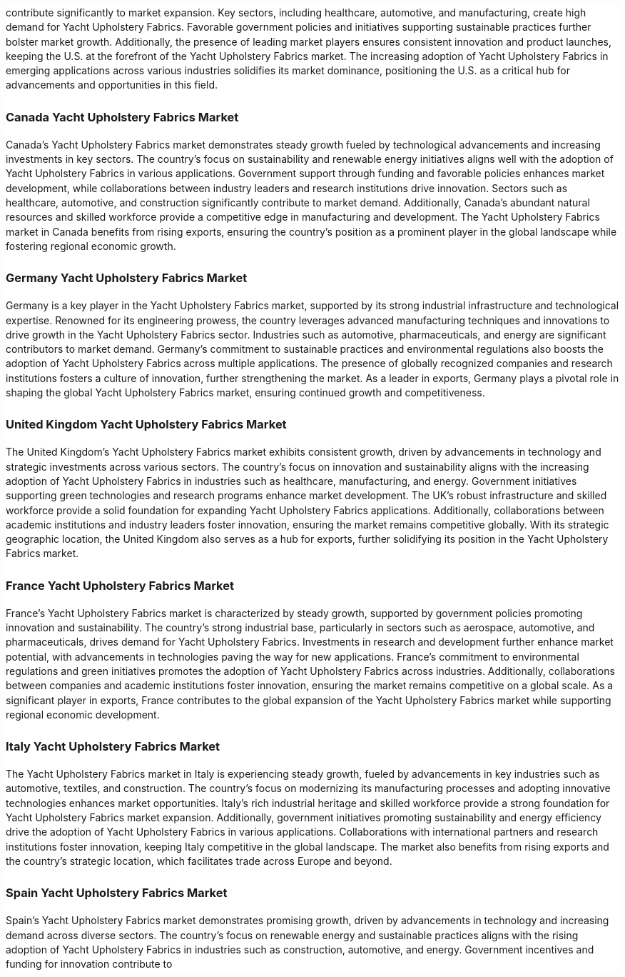 contribute significantly to market expansion. Key sectors, including healthcare, automotive, and manufacturing, create high demand for Yacht Upholstery Fabrics. Favorable government policies and initiatives supporting sustainable practices further bolster market growth. Additionally, the presence of leading market players ensures consistent innovation and product launches, keeping the U.S. at the forefront of the Yacht Upholstery Fabrics market. The increasing adoption of Yacht Upholstery Fabrics in emerging applications across various industries solidifies its market dominance, positioning the U.S. as a critical hub for advancements and opportunities in this field.</p><h3>Canada Yacht Upholstery Fabrics Market</h3><p>Canada&rsquo;s Yacht Upholstery Fabrics market demonstrates steady growth fueled by technological advancements and increasing investments in key sectors. The country&rsquo;s focus on sustainability and renewable energy initiatives aligns well with the adoption of Yacht Upholstery Fabrics in various applications. Government support through funding and favorable policies enhances market development, while collaborations between industry leaders and research institutions drive innovation. Sectors such as healthcare, automotive, and construction significantly contribute to market demand. Additionally, Canada&rsquo;s abundant natural resources and skilled workforce provide a competitive edge in manufacturing and development. The Yacht Upholstery Fabrics market in Canada benefits from rising exports, ensuring the country&rsquo;s position as a prominent player in the global landscape while fostering regional economic growth.</p><h3>Germany Yacht Upholstery Fabrics Market</h3><p>Germany is a key player in the Yacht Upholstery Fabrics market, supported by its strong industrial infrastructure and technological expertise. Renowned for its engineering prowess, the country leverages advanced manufacturing techniques and innovations to drive growth in the Yacht Upholstery Fabrics sector. Industries such as automotive, pharmaceuticals, and energy are significant contributors to market demand. Germany&rsquo;s commitment to sustainable practices and environmental regulations also boosts the adoption of Yacht Upholstery Fabrics across multiple applications. The presence of globally recognized companies and research institutions fosters a culture of innovation, further strengthening the market. As a leader in exports, Germany plays a pivotal role in shaping the global Yacht Upholstery Fabrics market, ensuring continued growth and competitiveness.</p><h3>United Kingdom Yacht Upholstery Fabrics Market</h3><p>The United Kingdom&rsquo;s Yacht Upholstery Fabrics market exhibits consistent growth, driven by advancements in technology and strategic investments across various sectors. The country&rsquo;s focus on innovation and sustainability aligns with the increasing adoption of Yacht Upholstery Fabrics in industries such as healthcare, manufacturing, and energy. Government initiatives supporting green technologies and research programs enhance market development. The UK&rsquo;s robust infrastructure and skilled workforce provide a solid foundation for expanding Yacht Upholstery Fabrics applications. Additionally, collaborations between academic institutions and industry leaders foster innovation, ensuring the market remains competitive globally. With its strategic geographic location, the United Kingdom also serves as a hub for exports, further solidifying its position in the Yacht Upholstery Fabrics market.</p><h3>France Yacht Upholstery Fabrics Market</h3><p>France&rsquo;s Yacht Upholstery Fabrics market is characterized by steady growth, supported by government policies promoting innovation and sustainability. The country&rsquo;s strong industrial base, particularly in sectors such as aerospace, automotive, and pharmaceuticals, drives demand for Yacht Upholstery Fabrics. Investments in research and development further enhance market potential, with advancements in technologies paving the way for new applications. France&rsquo;s commitment to environmental regulations and green initiatives promotes the adoption of Yacht Upholstery Fabrics across industries. Additionally, collaborations between companies and academic institutions foster innovation, ensuring the market remains competitive on a global scale. As a significant player in exports, France contributes to the global expansion of the Yacht Upholstery Fabrics market while supporting regional economic development.</p><h3>Italy Yacht Upholstery Fabrics Market</h3><p>The Yacht Upholstery Fabrics market in Italy is experiencing steady growth, fueled by advancements in key industries such as automotive, textiles, and construction. The country&rsquo;s focus on modernizing its manufacturing processes and adopting innovative technologies enhances market opportunities. Italy&rsquo;s rich industrial heritage and skilled workforce provide a strong foundation for Yacht Upholstery Fabrics market expansion. Additionally, government initiatives promoting sustainability and energy efficiency drive the adoption of Yacht Upholstery Fabrics in various applications. Collaborations with international partners and research institutions foster innovation, keeping Italy competitive in the global landscape. The market also benefits from rising exports and the country&rsquo;s strategic location, which facilitates trade across Europe and beyond.</p><h3>Spain Yacht Upholstery Fabrics Market</h3><p>Spain&rsquo;s Yacht Upholstery Fabrics market demonstrates promising growth, driven by advancements in technology and increasing demand across diverse sectors. The country&rsquo;s focus on renewable energy and sustainable practices aligns with the rising adoption of Yacht Upholstery Fabrics in industries such as construction, automotive, and energy. Government incentives and funding for innovation contribute to